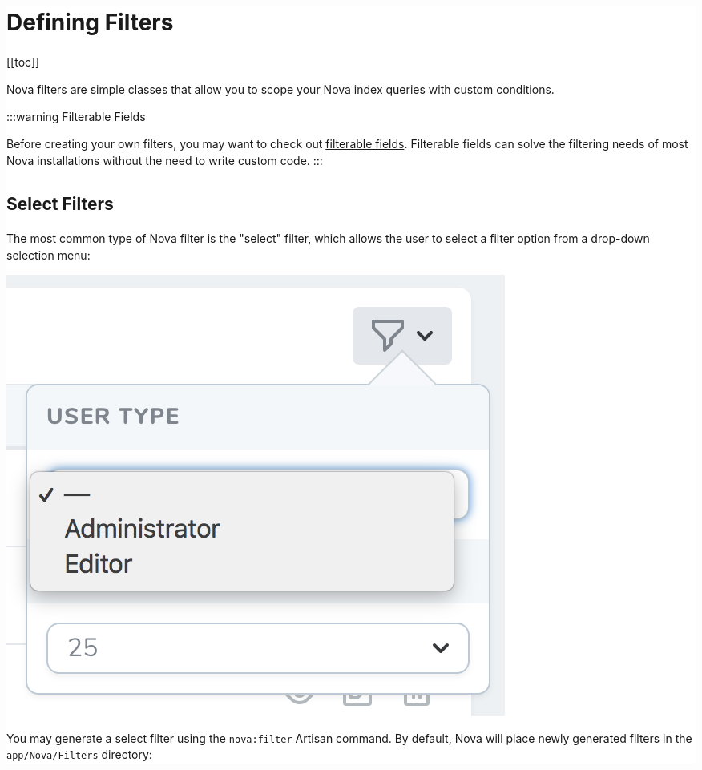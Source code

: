 # Defining Filters

[[toc]]

Nova filters are simple classes that allow you to scope your Nova index queries with custom conditions.

:::warning Filterable Fields

Before creating your own filters, you may want to check out [filterable fields](./../resources/fields#filterable-fields). Filterable fields can solve the filtering needs of most Nova installations without the need to write custom code.
:::

## Select Filters

The most common type of Nova filter is the "select" filter, which allows the user to select a filter option from a drop-down selection menu:

![Filters](./img/filters.png)

You may generate a select filter using the `nova:filter` Artisan command. By default, Nova will place newly generated filters in the `app/Nova/Filters` directory:
